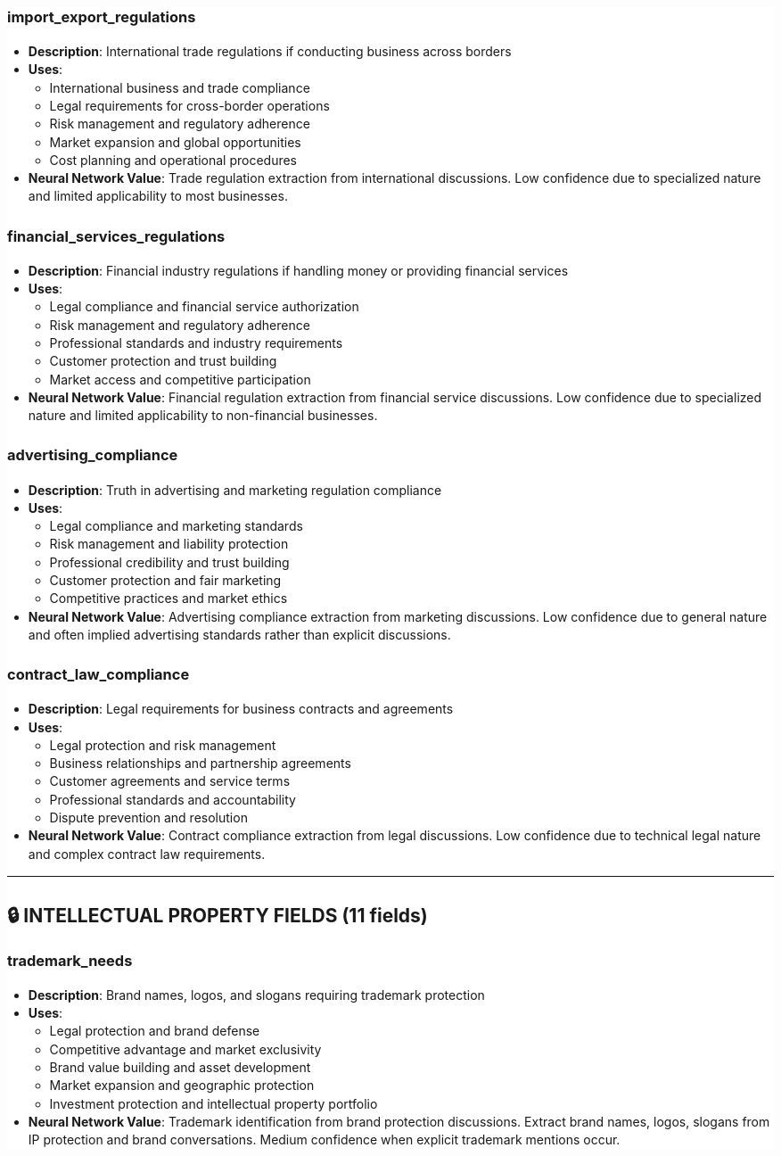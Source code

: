 ### import_export_regulations
- **Description**: International trade regulations if conducting business across borders
- **Uses**:
  - International business and trade compliance
  - Legal requirements for cross-border operations
  - Risk management and regulatory adherence
  - Market expansion and global opportunities
  - Cost planning and operational procedures
- **Neural Network Value**: Trade regulation extraction from international discussions. Low confidence due to specialized nature and limited applicability to most businesses.

### financial_services_regulations
- **Description**: Financial industry regulations if handling money or providing financial services
- **Uses**:
  - Legal compliance and financial service authorization
  - Risk management and regulatory adherence
  - Professional standards and industry requirements
  - Customer protection and trust building
  - Market access and competitive participation
- **Neural Network Value**: Financial regulation extraction from financial service discussions. Low confidence due to specialized nature and limited applicability to non-financial businesses.

### advertising_compliance
- **Description**: Truth in advertising and marketing regulation compliance
- **Uses**:
  - Legal compliance and marketing standards
  - Risk management and liability protection
  - Professional credibility and trust building
  - Customer protection and fair marketing
  - Competitive practices and market ethics
- **Neural Network Value**: Advertising compliance extraction from marketing discussions. Low confidence due to general nature and often implied advertising standards rather than explicit discussions.

### contract_law_compliance
- **Description**: Legal requirements for business contracts and agreements
- **Uses**:
  - Legal protection and risk management
  - Business relationships and partnership agreements
  - Customer agreements and service terms
  - Professional standards and accountability
  - Dispute prevention and resolution
- **Neural Network Value**: Contract compliance extraction from legal discussions. Low confidence due to technical legal nature and complex contract law requirements.

---

## 🔒 **INTELLECTUAL PROPERTY FIELDS (11 fields)**

### trademark_needs
- **Description**: Brand names, logos, and slogans requiring trademark protection
- **Uses**:
  - Legal protection and brand defense
  - Competitive advantage and market exclusivity
  - Brand value building and asset development
  - Market expansion and geographic protection
  - Investment protection and intellectual property portfolio
- **Neural Network Value**: Trademark identification from brand protection discussions. Extract brand names, logos, slogans from IP protection and brand conversations. Medium confidence when explicit trademark mentions occur.
